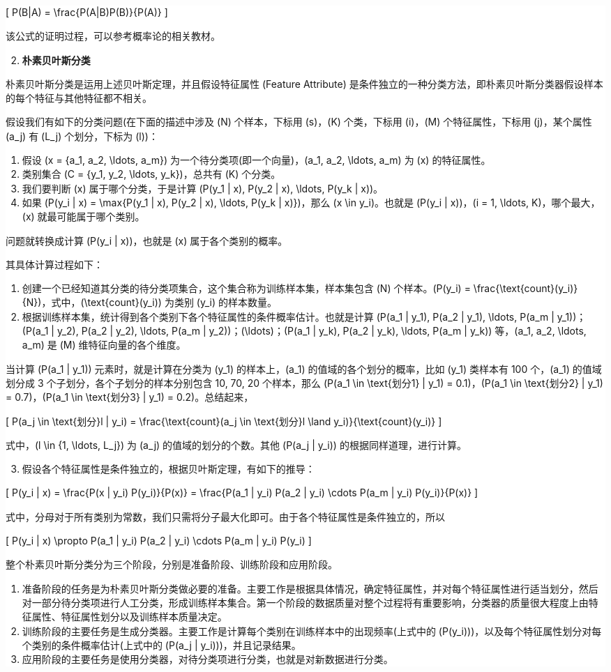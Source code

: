    \[
   P(B|A) = \frac{P(A|B)P(B)}{P(A)}
   \]

   该公式的证明过程，可以参考概率论的相关教材。

   2. **朴素贝叶斯分类**

   朴素贝叶斯分类是运用上述贝叶斯定理，并且假设特征属性 (Feature Attribute) 是条件独立的一种分类方法，即朴素贝叶斯分类器假设样本的每个特征与其他特征都不相关。

   假设我们有如下的分类问题(在下面的描述中涉及 \(N\) 个样本，下标用 \(s\)，\(K\) 个类，下标用 \(i\)，\(M\) 个特征属性，下标用 \(j\)，某个属性 \(a_j\) 有 \(L_j\) 个划分，下标为 \(l\))：

   1. 假设 \(x = \{a_1, a_2, \ldots, a_m\}\) 为一个待分类项(即一个向量)，\(a_1, a_2, \ldots, a_m\) 为 \(x\) 的特征属性。
   2. 类别集合 \(C = \{y_1, y_2, \ldots, y_k\}\)，总共有 \(K\) 个分类。
   3. 我们要判断 \(x\) 属于哪个分类，于是计算 \(P(y_1 | x), P(y_2 | x), \ldots, P(y_k | x)\)。
   4. 如果 \(P(y_i | x) = \max\{P(y_1 | x), P(y_2 | x), \ldots, P(y_k | x)\}\)，那么 \(x \in y_i\)。也就是 \(P(y_i | x)\)，\(i = 1, \ldots, K\)，哪个最大，\(x\) 就最可能属于哪个类别。

   问题就转换成计算 \(P(y_i | x)\)，也就是 \(x\) 属于各个类别的概率。

   其具体计算过程如下：

   1. 创建一个已经知道其分类的待分类项集合，这个集合称为训练样本集，样本集包含 \(N\) 个样本。\(P(y_i) = \frac{\text{count}(y_i)}{N}\)，式中，\(\text{count}(y_i)\) 为类别 \(y_i\) 的样本数量。
   2. 根据训练样本集，统计得到各个类别下各个特征属性的条件概率估计。也就是计算 \(P(a_1 | y_1), P(a_2 | y_1), \ldots, P(a_m | y_1)\)；\(P(a_1 | y_2), P(a_2 | y_2), \ldots, P(a_m | y_2)\)；\(\ldots\)；\(P(a_1 | y_k), P(a_2 | y_k), \ldots, P(a_m | y_k)\) 等，\(a_1, a_2, \ldots, a_m\) 是 \(M\) 维特征向量的各个维度。

   当计算 \(P(a_1 | y_1)\) 元素时，就是计算在分类为 \(y_1\) 的样本上，\(a_1\) 的值域的各个划分的概率，比如 \(y_1\) 类样本有 100 个，\(a_1\) 的值域划分成 3 个子划分，各个子划分的样本分别包含 10, 70, 20 个样本，那么 \(P(a_1 \in \text{划分1} | y_1) = 0.1\)，\(P(a_1 \in \text{划分2} | y_1) = 0.7\)，\(P(a_1 \in \text{划分3} | y_1) = 0.2\)。总结起来，

   \[
   P(a_j \in \text{划分}l | y_i) = \frac{\text{count}(a_j \in \text{划分}l \land y_i)}{\text{count}(y_i)}
   \]

   式中，\(l \in \{1, \ldots, L_j\}\) 为 \(a_j\) 的值域的划分的个数。其他 \(P(a_j | y_i)\) 的根据同样道理，进行计算。

   3. 假设各个特征属性是条件独立的，根据贝叶斯定理，有如下的推导：

   \[
   P(y_i | x) = \frac{P(x | y_i) P(y_i)}{P(x)} = \frac{P(a_1 | y_i) P(a_2 | y_i) \cdots P(a_m | y_i) P(y_i)}{P(x)}
   \]

   式中，分母对于所有类别为常数，我们只需将分子最大化即可。由于各个特征属性是条件独立的，所以

   \[
   P(y_i | x) \propto P(a_1 | y_i) P(a_2 | y_i) \cdots P(a_m | y_i) P(y_i)
   \]

   整个朴素贝叶斯分类分为三个阶段，分别是准备阶段、训练阶段和应用阶段。

   1. 准备阶段的任务是为朴素贝叶斯分类做必要的准备。主要工作是根据具体情况，确定特征属性，并对每个特征属性进行适当划分，然后对一部分待分类项进行人工分类，形成训练样本集合。第一个阶段的数据质量对整个过程将有重要影响，分类器的质量很大程度上由特征属性、特征属性划分以及训练样本质量决定。
   2. 训练阶段的主要任务是生成分类器。主要工作是计算每个类别在训练样本中的出现频率(上式中的 \(P(y_i)\))，以及每个特征属性划分对每个类别的条件概率估计(上式中的 \(P(a_j | y_i)\))，并且记录结果。
   3. 应用阶段的主要任务是使用分类器，对待分类项进行分类，也就是对新数据进行分类。
